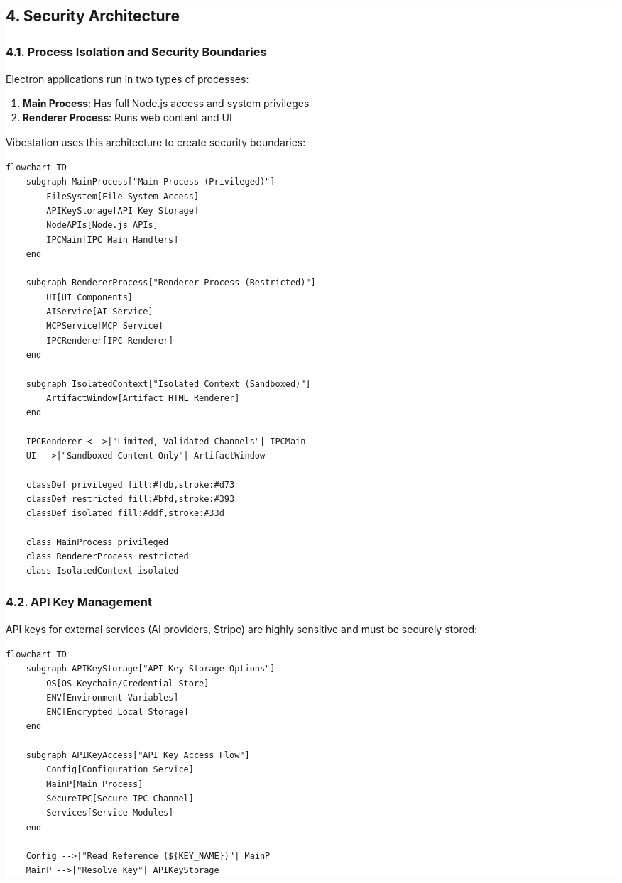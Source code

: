 ## 4. Security Architecture

### 4.1. Process Isolation and Security Boundaries

Electron applications run in two types of processes:

1. **Main Process**: Has full Node.js access and system privileges
2. **Renderer Process**: Runs web content and UI

Vibestation uses this architecture to create security boundaries:

```mermaid
flowchart TD
    subgraph MainProcess["Main Process (Privileged)"]
        FileSystem[File System Access]
        APIKeyStorage[API Key Storage]
        NodeAPIs[Node.js APIs]
        IPCMain[IPC Main Handlers]
    end
    
    subgraph RendererProcess["Renderer Process (Restricted)"]
        UI[UI Components]
        AIService[AI Service]
        MCPService[MCP Service]
        IPCRenderer[IPC Renderer]
    end
    
    subgraph IsolatedContext["Isolated Context (Sandboxed)"]
        ArtifactWindow[Artifact HTML Renderer]
    end
    
    IPCRenderer <-->|"Limited, Validated Channels"| IPCMain
    UI -->|"Sandboxed Content Only"| ArtifactWindow
    
    classDef privileged fill:#fdb,stroke:#d73
    classDef restricted fill:#bfd,stroke:#393
    classDef isolated fill:#ddf,stroke:#33d
    
    class MainProcess privileged
    class RendererProcess restricted
    class IsolatedContext isolated
```

### 4.2. API Key Management

API keys for external services (AI providers, Stripe) are highly sensitive and must be securely stored:

```mermaid
flowchart TD
    subgraph APIKeyStorage["API Key Storage Options"]
        OS[OS Keychain/Credential Store]
        ENV[Environment Variables]
        ENC[Encrypted Local Storage]
    end
    
    subgraph APIKeyAccess["API Key Access Flow"]
        Config[Configuration Service]
        MainP[Main Process]
        SecureIPC[Secure IPC Channel]
        Services[Service Modules]
    end
    
    Config -->|"Read Reference (${KEY_NAME})"| MainP
    MainP -->|"Resolve Key"| APIKeyStorage
```